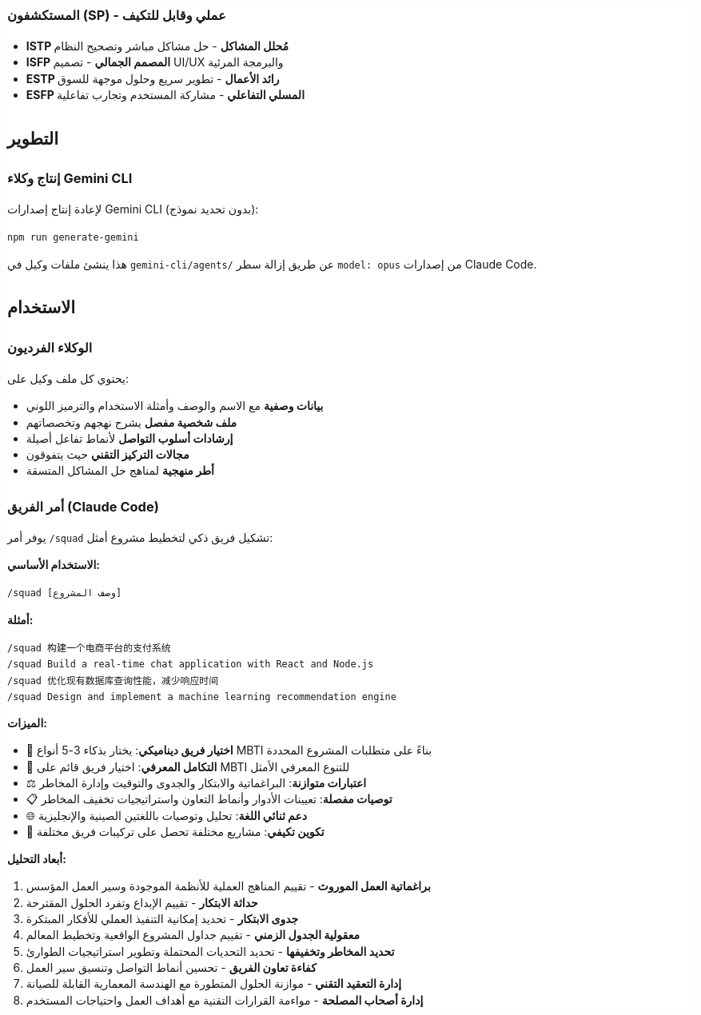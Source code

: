 ### المستكشفون (SP) - عملي وقابل للتكيف
- **ISTP مُحلل المشاكل** - حل مشاكل مباشر وتصحيح النظام
- **ISFP المصمم الجمالي** - تصميم UI/UX والبرمجة المرئية
- **ESTP رائد الأعمال** - تطوير سريع وحلول موجهة للسوق
- **ESFP المسلي التفاعلي** - مشاركة المستخدم وتجارب تفاعلية

## التطوير

### إنتاج وكلاء Gemini CLI
لإعادة إنتاج إصدارات Gemini CLI (بدون تحديد نموذج):

```bash
npm run generate-gemini
```

هذا ينشئ ملفات وكيل في `gemini-cli/agents/` عن طريق إزالة سطر `model: opus` من إصدارات Claude Code.

## الاستخدام

### الوكلاء الفرديون
يحتوي كل ملف وكيل على:
- **بيانات وصفية** مع الاسم والوصف وأمثلة الاستخدام والترميز اللوني
- **ملف شخصية مفصل** يشرح نهجهم وتخصصاتهم
- **إرشادات أسلوب التواصل** لأنماط تفاعل أصيلة
- **مجالات التركيز التقني** حيث يتفوقون
- **أطر منهجية** لمناهج حل المشاكل المتسقة

### أمر الفريق (Claude Code)
يوفر أمر `/squad` تشكيل فريق ذكي لتخطيط مشروع أمثل:

**الاستخدام الأساسي:**
```bash
/squad [وصف المشروع]
```

**أمثلة:**
```bash
/squad 构建一个电商平台的支付系统
/squad Build a real-time chat application with React and Node.js
/squad 优化现有数据库查询性能，减少响应时间
/squad Design and implement a machine learning recommendation engine
```

**الميزات:**
- 🎯 **اختيار فريق ديناميكي**: يختار بذكاء 3-5 أنواع MBTI بناءً على متطلبات المشروع المحددة
- 🧠 **التكامل المعرفي**: اختيار فريق قائم على MBTI للتنوع المعرفي الأمثل
- ⚖️ **اعتبارات متوازنة**: البراغماتية والابتكار والجدوى والتوقيت وإدارة المخاطر
- 📋 **توصيات مفصلة**: تعيينات الأدوار وأنماط التعاون واستراتيجيات تخفيف المخاطر
- 🌐 **دعم ثنائي اللغة**: تحليل وتوصيات باللغتين الصينية والإنجليزية
- 🔄 **تكوين تكيفي**: مشاريع مختلفة تحصل على تركيبات فريق مختلفة

**أبعاد التحليل:**
1. **براغماتية العمل الموروث** - تقييم المناهج العملية للأنظمة الموجودة وسير العمل المؤسس
2. **حداثة الابتكار** - تقييم الإبداع وتفرد الحلول المقترحة
3. **جدوى الابتكار** - تحديد إمكانية التنفيذ العملي للأفكار المبتكرة
4. **معقولية الجدول الزمني** - تقييم جداول المشروع الواقعية وتخطيط المعالم
5. **تحديد المخاطر وتخفيفها** - تحديد التحديات المحتملة وتطوير استراتيجيات الطوارئ
6. **كفاءة تعاون الفريق** - تحسين أنماط التواصل وتنسيق سير العمل
7. **إدارة التعقيد التقني** - موازنة الحلول المتطورة مع الهندسة المعمارية القابلة للصيانة
8. **إدارة أصحاب المصلحة** - مواءمة القرارات التقنية مع أهداف العمل واحتياجات المستخدم

